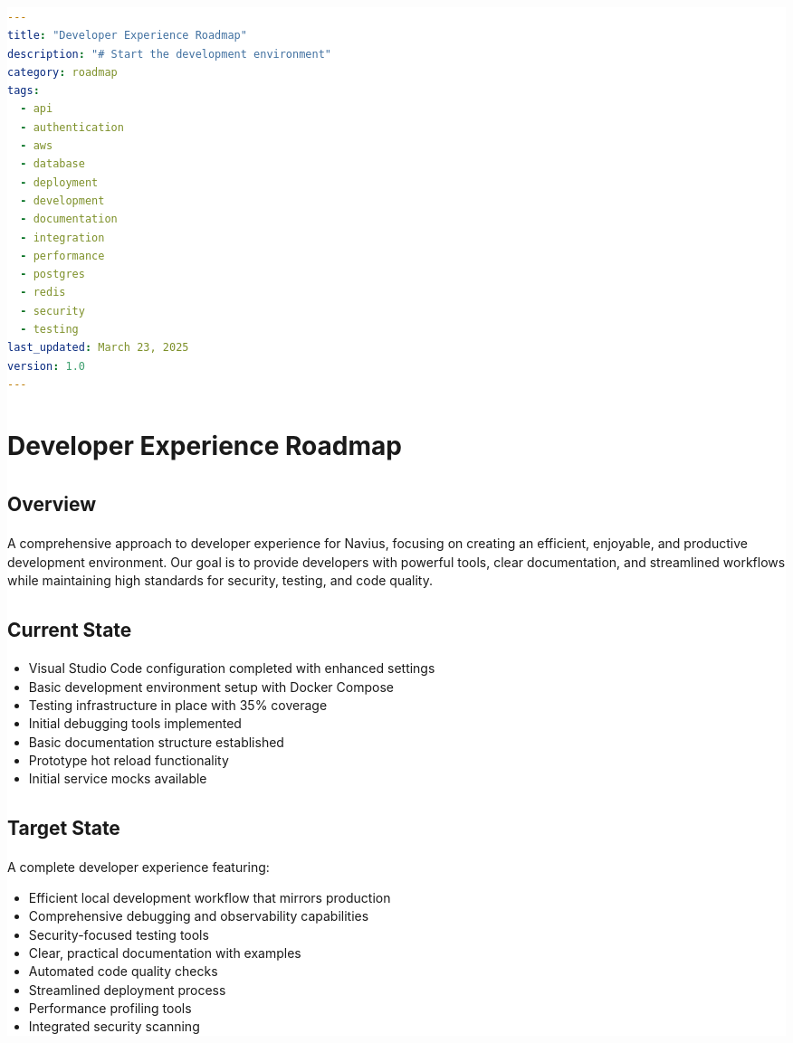 ```yaml
---
title: "Developer Experience Roadmap"
description: "# Start the development environment"
category: roadmap
tags:
  - api
  - authentication
  - aws
  - database
  - deployment
  - development
  - documentation
  - integration
  - performance
  - postgres
  - redis
  - security
  - testing
last_updated: March 23, 2025
version: 1.0
---
```

# Developer Experience Roadmap

## Overview
A comprehensive approach to developer experience for Navius, focusing on creating an efficient, enjoyable, and productive development environment. Our goal is to provide developers with powerful tools, clear documentation, and streamlined workflows while maintaining high standards for security, testing, and code quality.

## Current State
- Visual Studio Code configuration completed with enhanced settings
- Basic development environment setup with Docker Compose
- Testing infrastructure in place with 35% coverage
- Initial debugging tools implemented
- Basic documentation structure established
- Prototype hot reload functionality
- Initial service mocks available

## Target State
A complete developer experience featuring:
- Efficient local development workflow that mirrors production
- Comprehensive debugging and observability capabilities
- Security-focused testing tools
- Clear, practical documentation with examples
- Automated code quality checks
- Streamlined deployment process
- Performance profiling tools
- Integrated security scanning
